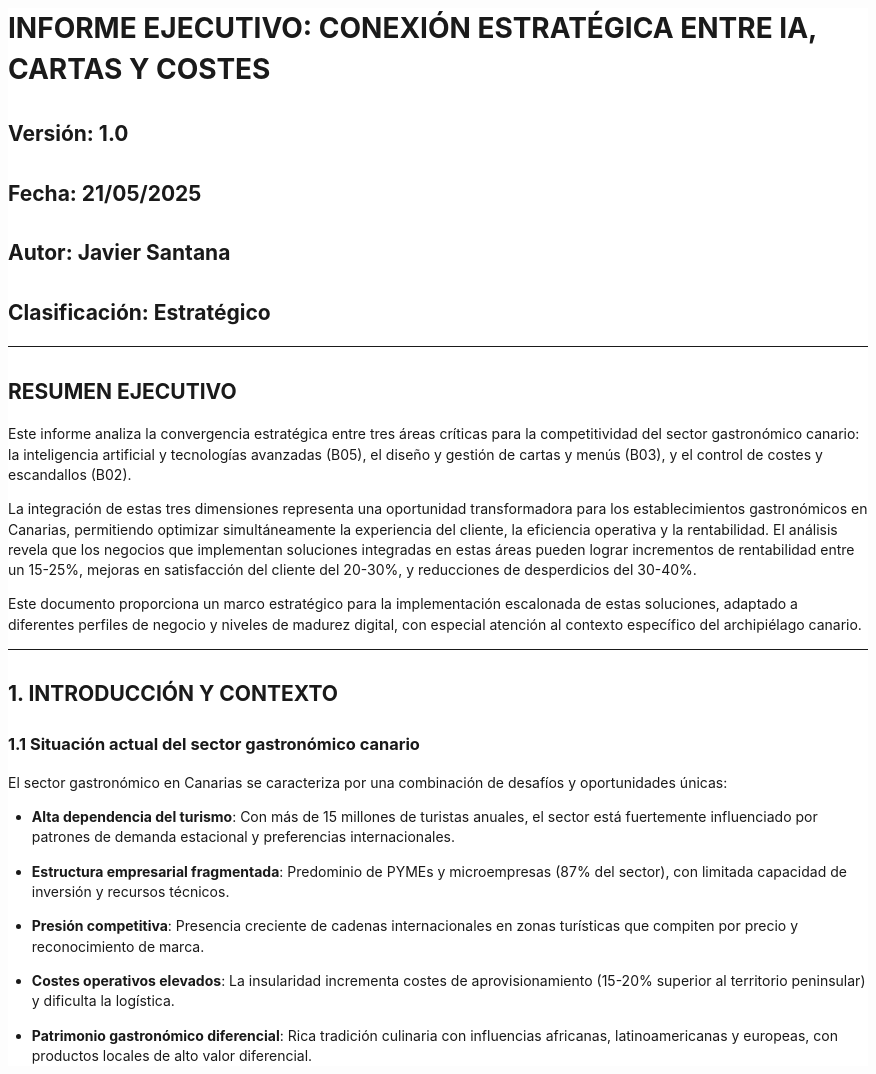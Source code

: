 # INFORME EJECUTIVO: CONEXIÓN ESTRATÉGICA ENTRE IA, CARTAS Y COSTES

## Versión: 1.0
## Fecha: 21/05/2025
## Autor: Javier Santana
## Clasificación: Estratégico

---

## RESUMEN EJECUTIVO

Este informe analiza la convergencia estratégica entre tres áreas críticas para la competitividad del sector gastronómico canario: la inteligencia artificial y tecnologías avanzadas (B05), el diseño y gestión de cartas y menús (B03), y el control de costes y escandallos (B02). 

La integración de estas tres dimensiones representa una oportunidad transformadora para los establecimientos gastronómicos en Canarias, permitiendo optimizar simultáneamente la experiencia del cliente, la eficiencia operativa y la rentabilidad. El análisis revela que los negocios que implementan soluciones integradas en estas áreas pueden lograr incrementos de rentabilidad entre un 15-25%, mejoras en satisfacción del cliente del 20-30%, y reducciones de desperdicios del 30-40%.

Este documento proporciona un marco estratégico para la implementación escalonada de estas soluciones, adaptado a diferentes perfiles de negocio y niveles de madurez digital, con especial atención al contexto específico del archipiélago canario.

---

## 1. INTRODUCCIÓN Y CONTEXTO

### 1.1 Situación actual del sector gastronómico canario

El sector gastronómico en Canarias se caracteriza por una combinación de desafíos y oportunidades únicas:

- **Alta dependencia del turismo**: Con más de 15 millones de turistas anuales, el sector está fuertemente influenciado por patrones de demanda estacional y preferencias internacionales.

- **Estructura empresarial fragmentada**: Predominio de PYMEs y microempresas (87% del sector), con limitada capacidad de inversión y recursos técnicos.

- **Presión competitiva**: Presencia creciente de cadenas internacionales en zonas turísticas que compiten por precio y reconocimiento de marca.

- **Costes operativos elevados**: La insularidad incrementa costes de aprovisionamiento (15-20% superior al territorio peninsular) y dificulta la logística.

- **Patrimonio gastronómico diferencial**: Rica tradición culinaria con influencias africanas, latinoamericanas y europeas, con productos locales de alto valor diferencial.
